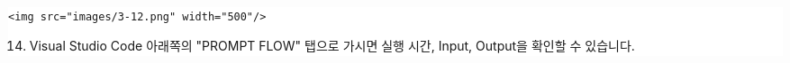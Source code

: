     <img src="images/3-12.png" width="500"/>

14. Visual Studio Code 아래쪽의 "PROMPT FLOW" 탭으로 가시면 실행 시간, Input, Output을 확인할 수 있습니다.

